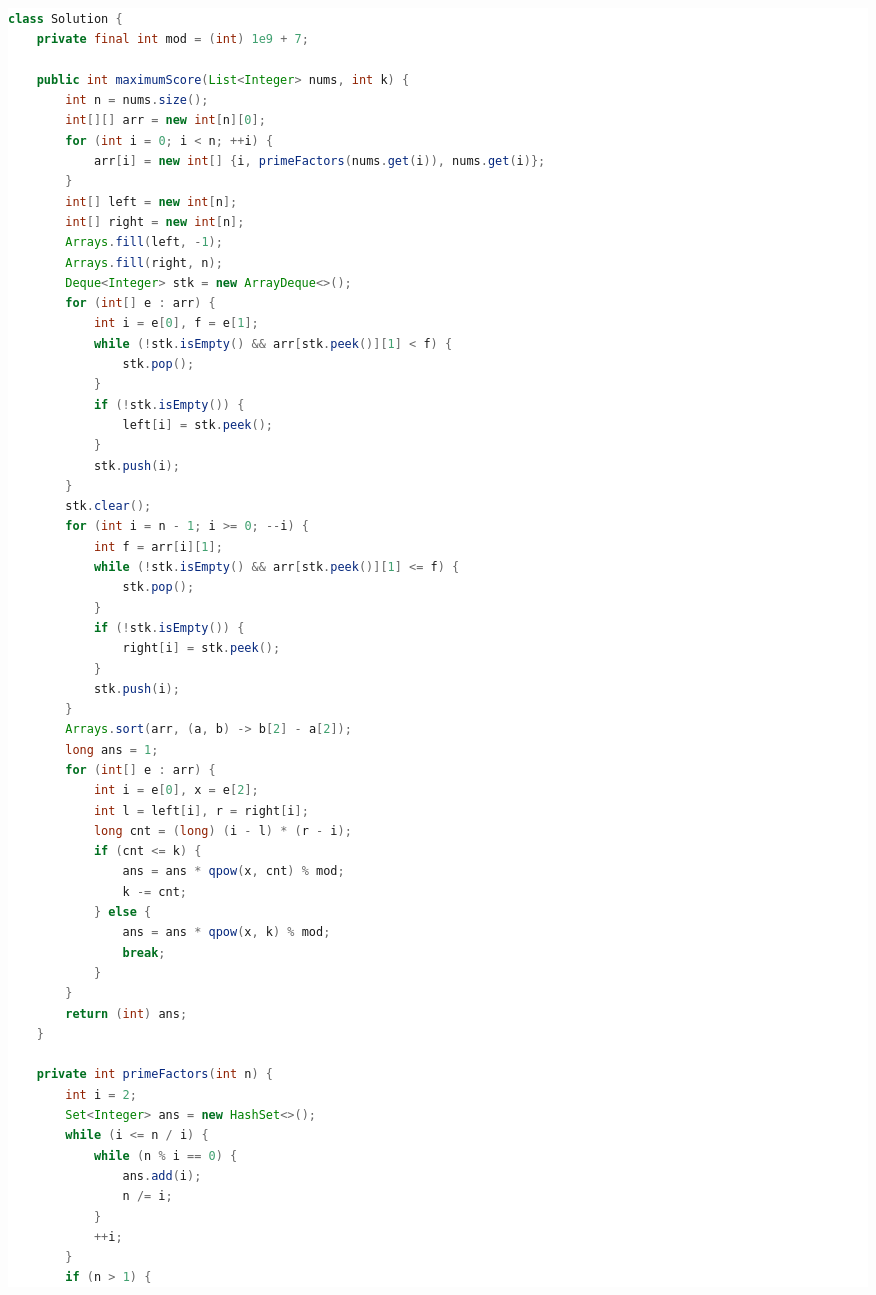 ```java
class Solution {
    private final int mod = (int) 1e9 + 7;

    public int maximumScore(List<Integer> nums, int k) {
        int n = nums.size();
        int[][] arr = new int[n][0];
        for (int i = 0; i < n; ++i) {
            arr[i] = new int[] {i, primeFactors(nums.get(i)), nums.get(i)};
        }
        int[] left = new int[n];
        int[] right = new int[n];
        Arrays.fill(left, -1);
        Arrays.fill(right, n);
        Deque<Integer> stk = new ArrayDeque<>();
        for (int[] e : arr) {
            int i = e[0], f = e[1];
            while (!stk.isEmpty() && arr[stk.peek()][1] < f) {
                stk.pop();
            }
            if (!stk.isEmpty()) {
                left[i] = stk.peek();
            }
            stk.push(i);
        }
        stk.clear();
        for (int i = n - 1; i >= 0; --i) {
            int f = arr[i][1];
            while (!stk.isEmpty() && arr[stk.peek()][1] <= f) {
                stk.pop();
            }
            if (!stk.isEmpty()) {
                right[i] = stk.peek();
            }
            stk.push(i);
        }
        Arrays.sort(arr, (a, b) -> b[2] - a[2]);
        long ans = 1;
        for (int[] e : arr) {
            int i = e[0], x = e[2];
            int l = left[i], r = right[i];
            long cnt = (long) (i - l) * (r - i);
            if (cnt <= k) {
                ans = ans * qpow(x, cnt) % mod;
                k -= cnt;
            } else {
                ans = ans * qpow(x, k) % mod;
                break;
            }
        }
        return (int) ans;
    }

    private int primeFactors(int n) {
        int i = 2;
        Set<Integer> ans = new HashSet<>();
        while (i <= n / i) {
            while (n % i == 0) {
                ans.add(i);
                n /= i;
            }
            ++i;
        }
        if (n > 1) {
```